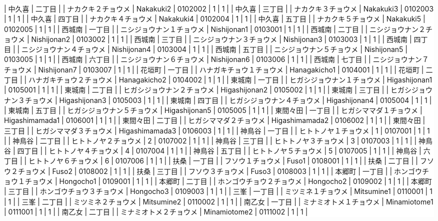 | 中久喜 | 二丁目 |  | ナカクキ２チョウメ | Nakakuki2 | 0102002 | 1 | 1 |
| 中久喜 | 三丁目 |  | ナカクキ３チョウメ | Nakakuki3 | 0102003 | 1 | 1 |
| 中久喜 | 四丁目 |  | ナカクキ４チョウメ | Nakakuki4 | 0102004 | 1 | 1 |
| 中久喜 | 五丁目 |  | ナカクキ５チョウメ | Nakakuki5 | 0102005 | 1 | 1 |
| 西城南 | 一丁目 |  | ニシジョウナン１チョウメ | Nishijonan1 | 0103001 | 1 | 1 |
| 西城南 | 二丁目 |  | ニシジョウナン２チョウメ | Nishijonan2 | 0103002 | 1 | 1 |
| 西城南 | 三丁目 |  | ニシジョウナン３チョウメ | Nishijonan3 | 0103003 | 1 | 1 |
| 西城南 | 四丁目 |  | ニシジョウナン４チョウメ | Nishijonan4 | 0103004 | 1 | 1 |
| 西城南 | 五丁目 |  | ニシジョウナン５チョウメ | Nishijonan5 | 0103005 | 1 | 1 |
| 西城南 | 六丁目 |  | ニシジョウナン６チョウメ | Nishijonan6 | 0103006 | 1 | 1 |
| 西城南 | 七丁目 |  | ニシジョウナン７チョウメ | Nishijonan7 | 0103007 | 1 | 1 |
| 花垣町 | 一丁目 |  | ハナガキチョウ１チョウメ | Hanagakicho1 | 0104001 | 1 | 1 |
| 花垣町 | 二丁目 |  | ハナガキチョウ２チョウメ | Hanagakicho2 | 0104002 | 1 | 1 |
| 東城南 | 一丁目 |  | ヒガシジョウナン１チョウメ | Higashijonan1 | 0105001 | 1 | 1 |
| 東城南 | 二丁目 |  | ヒガシジョウナン２チョウメ | Higashijonan2 | 0105002 | 1 | 1 |
| 東城南 | 三丁目 |  | ヒガシジョウナン３チョウメ | Higashijonan3 | 0105003 | 1 | 1 |
| 東城南 | 四丁目 |  | ヒガシジョウナン４チョウメ | Higashijonan4 | 0105004 | 1 | 1 |
| 東城南 | 五丁目 |  | ヒガシジョウナン５チョウメ | Higashijonan5 | 0105005 | 1 | 1 |
| 東間々田 | 一丁目 |  | ヒガシママダ１チョウメ | Higashimamada1 | 0106001 | 1 | 1 |
| 東間々田 | 二丁目 |  | ヒガシママダ２チョウメ | Higashimamada2 | 0106002 | 1 | 1 |
| 東間々田 | 三丁目 |  | ヒガシママダ３チョウメ | Higashimamada3 | 0106003 | 1 | 1 |
| 神鳥谷 | 一丁目 |  | ヒトトノヤ１チョウメ | 1 | 0107001 | 1 | 1 |
| 神鳥谷 | 二丁目 |  | ヒトトノヤ２チョウメ | 2 | 0107002 | 1 | 1 |
| 神鳥谷 | 三丁目 |  | ヒトトノヤ３チョウメ | 3 | 0107003 | 1 | 1 |
| 神鳥谷 | 四丁目 |  | ヒトトノヤ４チョウメ | 4 | 0107004 | 1 | 1 |
| 神鳥谷 | 五丁目 |  | ヒトトノヤ５チョウメ | 5 | 0107005 | 1 | 1 |
| 神鳥谷 | 六丁目 |  | ヒトトノヤ６チョウメ | 6 | 0107006 | 1 | 1 |
| 扶桑 | 一丁目 |  | フソウ１チョウメ | Fuso1 | 0108001 | 1 | 1 |
| 扶桑 | 二丁目 |  | フソウ２チョウメ | Fuso2 | 0108002 | 1 | 1 |
| 扶桑 | 三丁目 |  | フソウ３チョウメ | Fuso3 | 0108003 | 1 | 1 |
| 本郷町 | 一丁目 |  | ホンゴウチョウ１チョウメ | Hongocho1 | 0109001 | 1 | 1 |
| 本郷町 | 二丁目 |  | ホンゴウチョウ２チョウメ | Hongocho2 | 0109002 | 1 | 1 |
| 本郷町 | 三丁目 |  | ホンゴウチョウ３チョウメ | Hongocho3 | 0109003 | 1 | 1 |
| 三峯 | 一丁目 |  | ミツミネ１チョウメ | Mitsumine1 | 0110001 | 1 | 1 |
| 三峯 | 二丁目 |  | ミツミネ２チョウメ | Mitsumine2 | 0110002 | 1 | 1 |
| 南乙女 | 一丁目 |  | ミナミオトメ１チョウメ | Minamiotome1 | 0111001 | 1 | 1 |
| 南乙女 | 二丁目 |  | ミナミオトメ２チョウメ | Minamiotome2 | 0111002 | 1 | 1 |